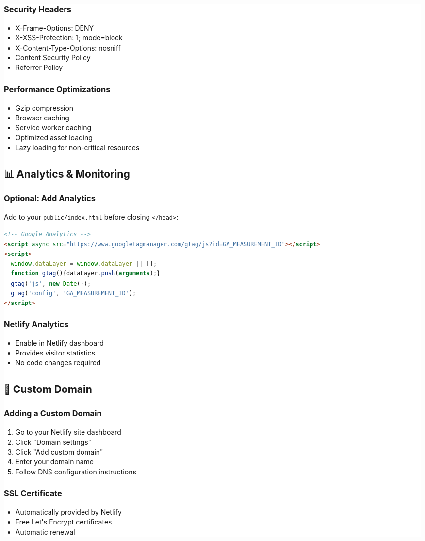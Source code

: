 ### Security Headers
- X-Frame-Options: DENY
- X-XSS-Protection: 1; mode=block
- X-Content-Type-Options: nosniff
- Content Security Policy
- Referrer Policy

### Performance Optimizations
- Gzip compression
- Browser caching
- Service worker caching
- Optimized asset loading
- Lazy loading for non-critical resources

## 📊 Analytics & Monitoring

### Optional: Add Analytics
Add to your `public/index.html` before closing `</head>`:

```html
<!-- Google Analytics -->
<script async src="https://www.googletagmanager.com/gtag/js?id=GA_MEASUREMENT_ID"></script>
<script>
  window.dataLayer = window.dataLayer || [];
  function gtag(){dataLayer.push(arguments);}
  gtag('js', new Date());
  gtag('config', 'GA_MEASUREMENT_ID');
</script>
```

### Netlify Analytics
- Enable in Netlify dashboard
- Provides visitor statistics
- No code changes required

## 🚀 Custom Domain

### Adding a Custom Domain
1. Go to your Netlify site dashboard
2. Click "Domain settings"
3. Click "Add custom domain"
4. Enter your domain name
5. Follow DNS configuration instructions

### SSL Certificate
- Automatically provided by Netlify
- Free Let's Encrypt certificates
- Automatic renewal
